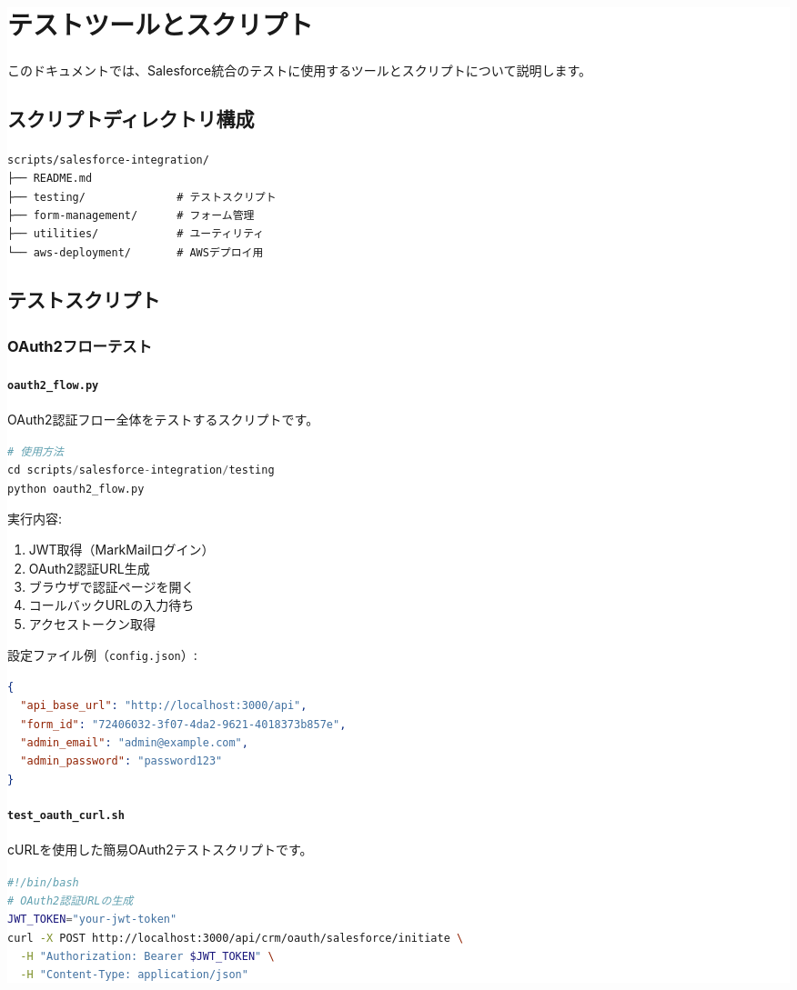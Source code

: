 # テストツールとスクリプト

このドキュメントでは、Salesforce統合のテストに使用するツールとスクリプトについて説明します。

## スクリプトディレクトリ構成

```
scripts/salesforce-integration/
├── README.md
├── testing/              # テストスクリプト
├── form-management/      # フォーム管理
├── utilities/            # ユーティリティ
└── aws-deployment/       # AWSデプロイ用
```

## テストスクリプト

### OAuth2フローテスト

#### `oauth2_flow.py`

OAuth2認証フロー全体をテストするスクリプトです。

```python
# 使用方法
cd scripts/salesforce-integration/testing
python oauth2_flow.py
```

実行内容:

1. JWT取得（MarkMailログイン）
2. OAuth2認証URL生成
3. ブラウザで認証ページを開く
4. コールバックURLの入力待ち
5. アクセストークン取得

設定ファイル例（`config.json`）:

```json
{
  "api_base_url": "http://localhost:3000/api",
  "form_id": "72406032-3f07-4da2-9621-4018373b857e",
  "admin_email": "admin@example.com",
  "admin_password": "password123"
}
```

#### `test_oauth_curl.sh`

cURLを使用した簡易OAuth2テストスクリプトです。

```bash
#!/bin/bash
# OAuth2認証URLの生成
JWT_TOKEN="your-jwt-token"
curl -X POST http://localhost:3000/api/crm/oauth/salesforce/initiate \
  -H "Authorization: Bearer $JWT_TOKEN" \
  -H "Content-Type: application/json"
```
